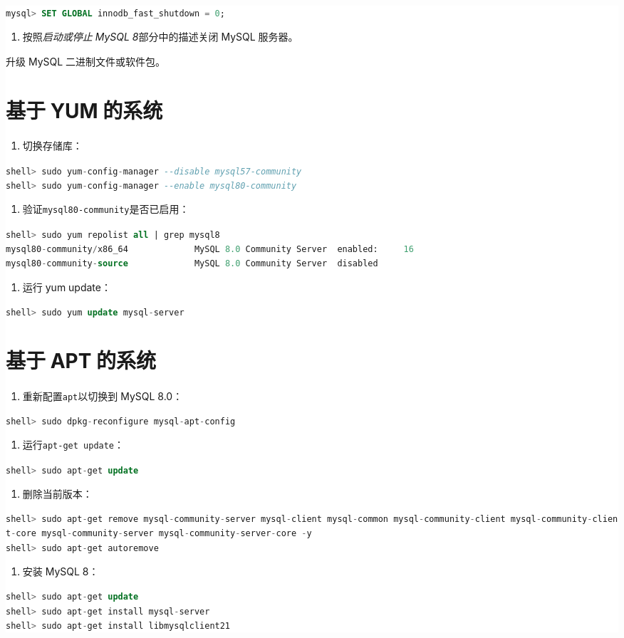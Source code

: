 ```sql
mysql> SET GLOBAL innodb_fast_shutdown = 0;
```

1.  按照*启动或停止 MySQL 8*部分中的描述关闭 MySQL 服务器。

升级 MySQL 二进制文件或软件包。

# 基于 YUM 的系统

1.  切换存储库：

```sql
shell> sudo yum-config-manager --disable mysql57-community
shell> sudo yum-config-manager --enable mysql80-community
```

1.  验证`mysql80-community`是否已启用：

```sql
shell> sudo yum repolist all | grep mysql8
mysql80-community/x86_64             MySQL 8.0 Community Server  enabled:     16
mysql80-community-source             MySQL 8.0 Community Server  disabled
```

1.  运行 yum update：

```sql
shell> sudo yum update mysql-server
```

# 基于 APT 的系统

1.  重新配置`apt`以切换到 MySQL 8.0：

```sql
shell> sudo dpkg-reconfigure mysql-apt-config
```

1.  运行`apt-get update`：

```sql
shell> sudo apt-get update
```

1.  删除当前版本：

```sql
shell> sudo apt-get remove mysql-community-server mysql-client mysql-common mysql-community-client mysql-community-client-core mysql-community-server mysql-community-server-core -y
shell> sudo apt-get autoremove
```

1.  安装 MySQL 8：

```sql
shell> sudo apt-get update
shell> sudo apt-get install mysql-server
shell> sudo apt-get install libmysqlclient21
```
